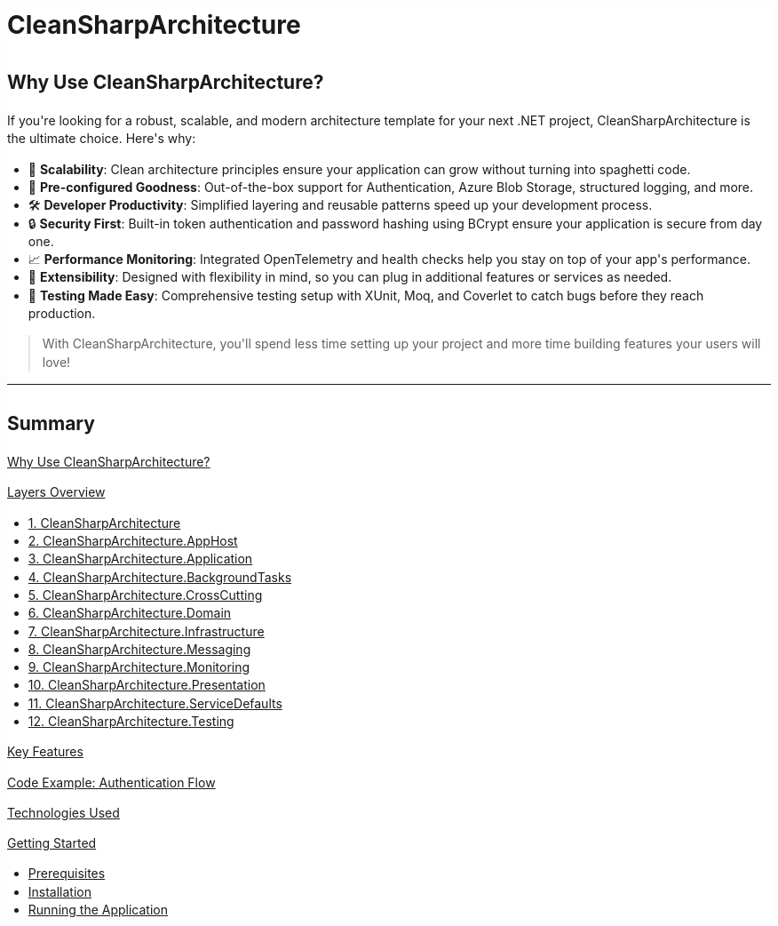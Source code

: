 # CleanSharpArchitecture

## Why Use CleanSharpArchitecture?

If you're looking for a robust, scalable, and modern architecture template for your next .NET project, CleanSharpArchitecture is the ultimate choice. Here's why:

- 🚀 **Scalability**: Clean architecture principles ensure your application can grow without turning into spaghetti code.
- 🔧 **Pre-configured Goodness**: Out-of-the-box support for Authentication, Azure Blob Storage, structured logging, and more.
- 🛠️ **Developer Productivity**: Simplified layering and reusable patterns speed up your development process.
- 🔒 **Security First**: Built-in token authentication and password hashing using BCrypt ensure your application is secure from day one.
- 📈 **Performance Monitoring**: Integrated OpenTelemetry and health checks help you stay on top of your app's performance.
- 🧩 **Extensibility**: Designed with flexibility in mind, so you can plug in additional features or services as needed.
- 🧪 **Testing Made Easy**: Comprehensive testing setup with XUnit, Moq, and Coverlet to catch bugs before they reach production.

> With CleanSharpArchitecture, you'll spend less time setting up your project and more time building features your users will love!

---

## Summary

[Why Use CleanSharpArchitecture?](#why-use-cleansharparchitecture)

[Layers Overview](#layers-overview)
- [1. CleanSharpArchitecture](#1-cleansharparchitecture)
- [2. CleanSharpArchitecture.AppHost](#2-cleansharparchitectureapphost)
- [3. CleanSharpArchitecture.Application](#3-cleansharparchitectureapplication)
- [4. CleanSharpArchitecture.BackgroundTasks](#4-cleansharparchitecturebackgroundtasks)
- [5. CleanSharpArchitecture.CrossCutting](#5-cleansharparchitecturecrosscutting)
- [6. CleanSharpArchitecture.Domain](#6-cleansharparchitecturedomain)
- [7. CleanSharpArchitecture.Infrastructure](#7-cleansharparchitectureinfrastructure)
- [8. CleanSharpArchitecture.Messaging](#8-cleansharparchitecturemessaging)
- [9. CleanSharpArchitecture.Monitoring](#9-cleansharparchitecturemonitoring)
- [10. CleanSharpArchitecture.Presentation](#10-cleansharparchitecturepresentation)
- [11. CleanSharpArchitecture.ServiceDefaults](#11-cleansharparchitectureservicedefaults)
- [12. CleanSharpArchitecture.Testing](#12-cleansharparchitecturetesting)

[Key Features](#key-features)

[Code Example: Authentication Flow](#code-example-authentication-flow)

[Technologies Used](#technologies-used)

[Getting Started](#getting-started)
- [Prerequisites](#prerequisites)
- [Installation](#installation)
- [Running the Application](#running-the-application)
